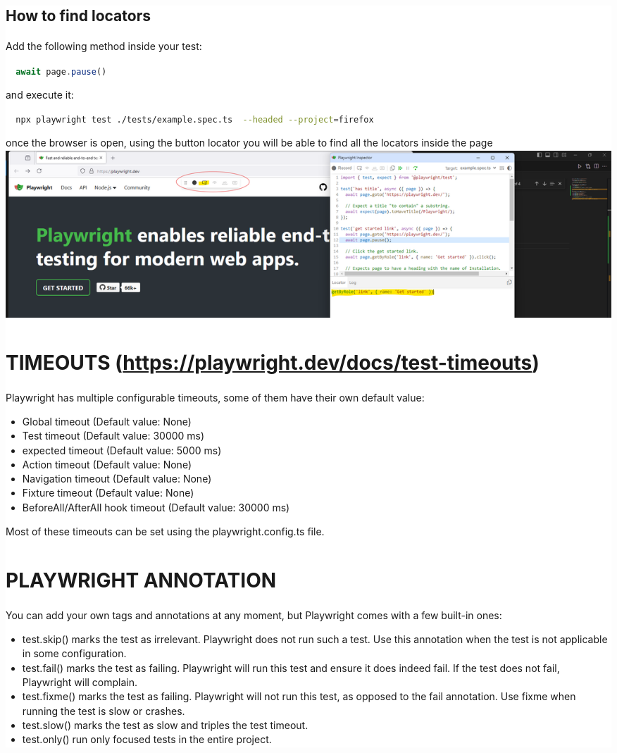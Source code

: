 ## How to find locators
Add the following method inside your test:
```typescript
  await page.pause() 
```
and execute it:
```bash
  npx playwright test ./tests/example.spec.ts  --headed --project=firefox 
```
once the browser is open, using the button locator you will be able to find all the locators inside the page       
  ![alt text](./documentation/image-8.png)

# TIMEOUTS (https://playwright.dev/docs/test-timeouts)
Playwright has multiple configurable timeouts, some of them have their own default value:
 - Global timeout (Default value: None)
 - Test timeout (Default value: 30000 ms)
 - expected timeout (Default value: 5000 ms)
 - Action timeout (Default value: None)
 - Navigation timeout (Default value: None)
 - Fixture timeout (Default value: None)
 - BeforeAll/AfterAll hook timeout (Default value: 30000 ms)

 Most of these timeouts can be set using the playwright.config.ts file. 

# PLAYWRIGHT ANNOTATION
You can add your own tags and annotations at any moment, but Playwright comes with a few built-in ones:

 - test.skip() marks the test as irrelevant. Playwright does not run such a test. Use this annotation when the test is not applicable in some configuration.
 - test.fail() marks the test as failing. Playwright will run this test and ensure it does indeed fail. If the test does not fail, Playwright will complain.
 - test.fixme() marks the test as failing. Playwright will not run this test, as opposed to the fail annotation. Use fixme when running the test is slow or crashes.
 - test.slow() marks the test as slow and triples the test timeout.
 - test.only() run only focused tests in the entire project.
